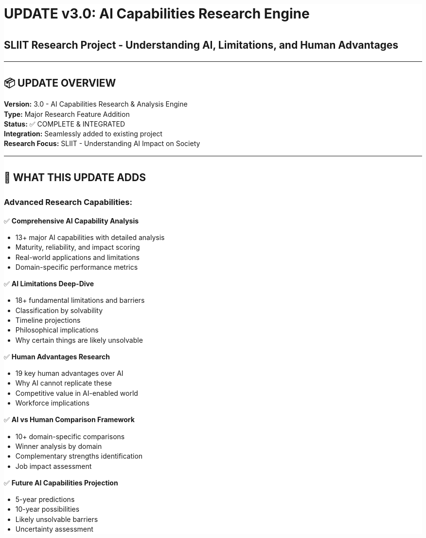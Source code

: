 # UPDATE v3.0: AI Capabilities Research Engine
## SLIIT Research Project - Understanding AI, Limitations, and Human Advantages

---

## 📦 UPDATE OVERVIEW

**Version:** 3.0 - AI Capabilities Research & Analysis Engine  
**Type:** Major Research Feature Addition  
**Status:** ✅ COMPLETE & INTEGRATED  
**Integration:** Seamlessly added to existing project  
**Research Focus:** SLIIT - Understanding AI Impact on Society

---

## 🎯 WHAT THIS UPDATE ADDS

### Advanced Research Capabilities:

✅ **Comprehensive AI Capability Analysis**
- 13+ major AI capabilities with detailed analysis
- Maturity, reliability, and impact scoring
- Real-world applications and limitations
- Domain-specific performance metrics

✅ **AI Limitations Deep-Dive**
- 18+ fundamental limitations and barriers
- Classification by solvability
- Timeline projections
- Philosophical implications
- Why certain things are likely unsolvable

✅ **Human Advantages Research**
- 19 key human advantages over AI
- Why AI cannot replicate these
- Competitive value in AI-enabled world
- Workforce implications

✅ **AI vs Human Comparison Framework**
- 10+ domain-specific comparisons
- Winner analysis by domain
- Complementary strengths identification
- Job impact assessment

✅ **Future AI Capabilities Projection**
- 5-year predictions
- 10-year possibilities
- Likely unsolvable barriers
- Uncertainty assessment
